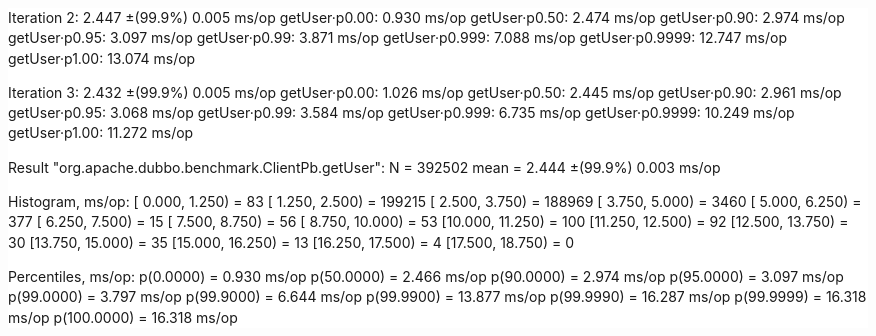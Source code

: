Iteration   2: 2.447 ±(99.9%) 0.005 ms/op
                 getUser·p0.00:   0.930 ms/op
                 getUser·p0.50:   2.474 ms/op
                 getUser·p0.90:   2.974 ms/op
                 getUser·p0.95:   3.097 ms/op
                 getUser·p0.99:   3.871 ms/op
                 getUser·p0.999:  7.088 ms/op
                 getUser·p0.9999: 12.747 ms/op
                 getUser·p1.00:   13.074 ms/op

Iteration   3: 2.432 ±(99.9%) 0.005 ms/op
                 getUser·p0.00:   1.026 ms/op
                 getUser·p0.50:   2.445 ms/op
                 getUser·p0.90:   2.961 ms/op
                 getUser·p0.95:   3.068 ms/op
                 getUser·p0.99:   3.584 ms/op
                 getUser·p0.999:  6.735 ms/op
                 getUser·p0.9999: 10.249 ms/op
                 getUser·p1.00:   11.272 ms/op



Result "org.apache.dubbo.benchmark.ClientPb.getUser":
  N = 392502
  mean =      2.444 ±(99.9%) 0.003 ms/op

  Histogram, ms/op:
    [ 0.000,  1.250) = 83 
    [ 1.250,  2.500) = 199215 
    [ 2.500,  3.750) = 188969 
    [ 3.750,  5.000) = 3460 
    [ 5.000,  6.250) = 377 
    [ 6.250,  7.500) = 15 
    [ 7.500,  8.750) = 56 
    [ 8.750, 10.000) = 53 
    [10.000, 11.250) = 100 
    [11.250, 12.500) = 92 
    [12.500, 13.750) = 30 
    [13.750, 15.000) = 35 
    [15.000, 16.250) = 13 
    [16.250, 17.500) = 4 
    [17.500, 18.750) = 0 

  Percentiles, ms/op:
      p(0.0000) =      0.930 ms/op
     p(50.0000) =      2.466 ms/op
     p(90.0000) =      2.974 ms/op
     p(95.0000) =      3.097 ms/op
     p(99.0000) =      3.797 ms/op
     p(99.9000) =      6.644 ms/op
     p(99.9900) =     13.877 ms/op
     p(99.9990) =     16.287 ms/op
     p(99.9999) =     16.318 ms/op
    p(100.0000) =     16.318 ms/op

